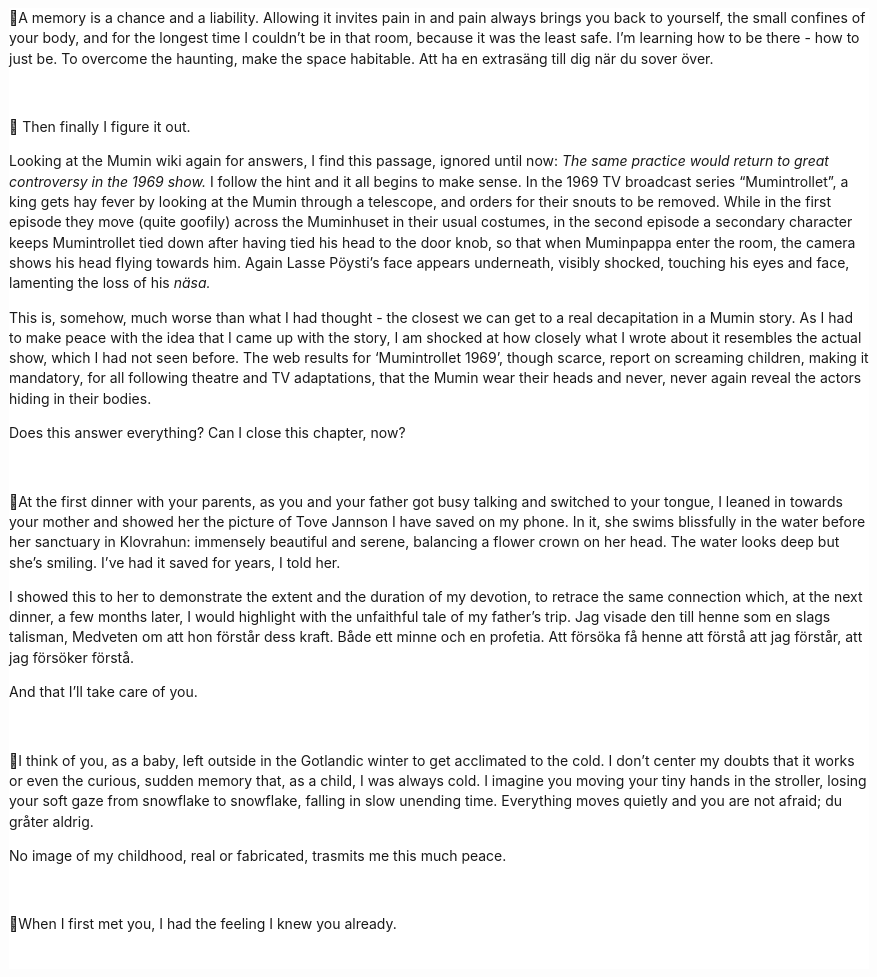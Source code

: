 <p>🌹A memory is a chance and a liability. Allowing it invites pain in and pain always brings you back to yourself, the small confines of your body, and for the longest time I couldn’t be in that room, because it was the least safe. I’m learning how to be there - how to just be. To overcome the haunting, make the space habitable.  <span class="more_info" title=" To have a spare bed, when you come over. ">Att ha en extrasäng till dig när du sover över. </span> </p>
<br>

<p>🌹 Then finally I figure it out. </p>

<p>Looking at the Mumin wiki again for answers, I find this passage, ignored until now: <i>The same practice would return to great controversy in the 1969 show.</i> I follow the hint and it all begins to make sense. In the 1969 TV broadcast series “Mumintrollet”, a king gets hay fever by looking at the Mumin through a telescope, and orders for their snouts to be removed. While in the first episode they move (quite goofily) across the Muminhuset in their usual costumes, in the second episode a secondary character keeps Mumintrollet tied down after having tied his head to the door knob, so that when Muminpappa enter the room, the camera shows his head flying towards him. Again Lasse Pöysti’s face appears underneath, visibly shocked, touching his eyes and face, lamenting the loss of his <i>näsa.</i></p>

<p>This is, somehow, much worse than what I had thought - the closest we can get to a real decapitation in a Mumin story. As I had to make peace with the idea that I came up with the story, I am shocked at how closely what I wrote about it resembles the actual show, which I had not seen before. The web results for ‘Mumintrollet 1969’, though scarce, report on screaming children, making it mandatory, for all following theatre and TV adaptations, that the Mumin wear their heads and never, never again reveal the actors hiding in their bodies.</p>

<p>Does this answer everything? Can I close this chapter, now? </p>
<br>

<p>🌹At the first dinner with your parents, as you and your father got busy talking and switched to your tongue, I leaned in towards your mother and showed her the picture of Tove Jannson I have saved on my phone. In it, she swims blissfully in the water before her sanctuary in Klovrahun: immensely beautiful and serene, balancing a flower crown on her head. The water looks deep but she’s smiling. I’ve had it saved for years, I told her. </p>

<p>I showed this to her to demonstrate the extent and the duration of my devotion, to retrace the same connection which, at the next dinner, a few months later, I would highlight with the unfaithful tale of my father’s trip. <span class="more_info" title=" I showed it to her as a talisman, knowing she’d understand its power, something both reminiscence and prophecy, to try to tell her that I understand, that I’m trying to understand. "> Jag visade den till henne som en slags talisman, Medveten om att hon förstår dess kraft. Både ett minne och en profetia. Att försöka få henne att förstå att jag förstår, att jag försöker förstå. </span></p>

<p>And that I’ll take care of you. </p>
<br>

<p>🌹I think of you, as a baby, left outside in the Gotlandic winter to get acclimated to the cold. I don’t center my doubts that it works or even the curious, sudden memory that, as a child, I was always cold. I imagine you moving your tiny hands in the stroller, losing your soft gaze from snowflake to snowflake, falling in slow unending time. Everything moves quietly and you are not afraid; <span class="more_info" title=" you never cry. ">du gråter aldrig. </span></p>

<p>No image of my childhood, real or fabricated, trasmits me this much peace. </p>
<br>

<p>🌹When I first met you, I had the feeling I knew you already. </p>
<br>
